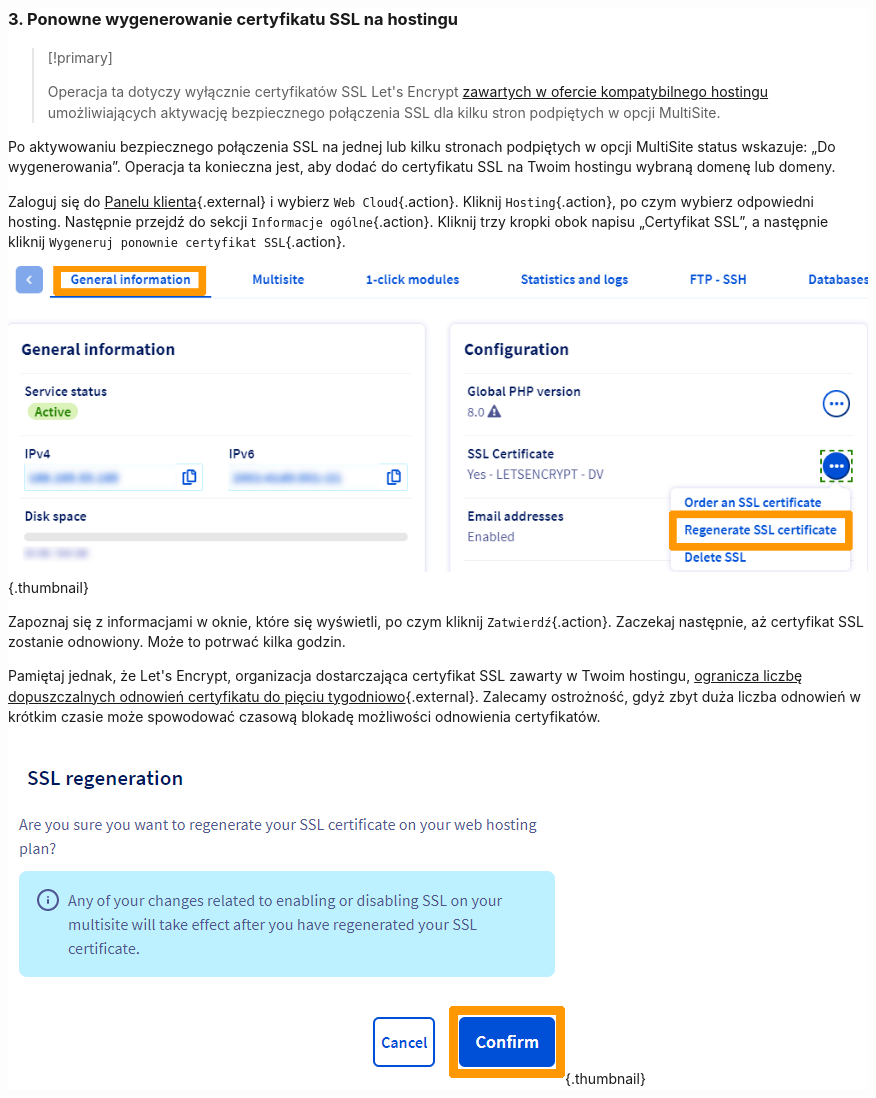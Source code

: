 ### 3. Ponowne wygenerowanie certyfikatu SSL na hostingu <a name="regeneratessl"></a>

> [!primary]
>
> Operacja ta dotyczy wyłącznie certyfikatów SSL Let's Encrypt [zawartych w ofercie kompatybilnego hostingu](https://www.ovhcloud.com/pl/web-hosting/options/ssl/) umożliwiających aktywację bezpiecznego połączenia SSL dla kilku stron podpiętych w opcji MultiSite.
>

Po aktywowaniu bezpiecznego połączenia SSL na jednej lub kilku stronach podpiętych w opcji MultiSite status wskazuje: „Do wygenerowania”. Operacja ta konieczna jest, aby dodać do certyfikatu SSL na Twoim hostingu wybraną domenę lub domeny.

Zaloguj się do [Panelu klienta](/links/manager){.external} i wybierz `Web Cloud`{.action}. Kliknij `Hosting`{.action}, po czym wybierz odpowiedni hosting. Następnie przejdź do sekcji `Informacje ogólne`{.action}. Kliknij trzy kropki obok napisu „Certyfikat SSL”, a następnie kliknij `Wygeneruj ponownie certyfikat SSL`{.action}.

![managessl](images/regenerate-ssl-certificate.png){.thumbnail}

Zapoznaj się z informacjami w oknie, które się wyświetli, po czym kliknij `Zatwierdź`{.action}. Zaczekaj następnie, aż certyfikat SSL zostanie odnowiony. Może to potrwać kilka godzin.

Pamiętaj jednak, że Let's Encrypt, organizacja dostarczająca certyfikat SSL zawarty w Twoim hostingu, [ogranicza liczbę dopuszczalnych odnowień certyfikatu do pięciu tygodniowo](https://letsencrypt.org/docs/rate-limits/){.external}. Zalecamy ostrożność, gdyż zbyt duża liczba odnowień w krótkim czasie może spowodować czasową blokadę możliwości odnowienia certyfikatów.

![managessl](images/ssl-regeneration.png){.thumbnail}
